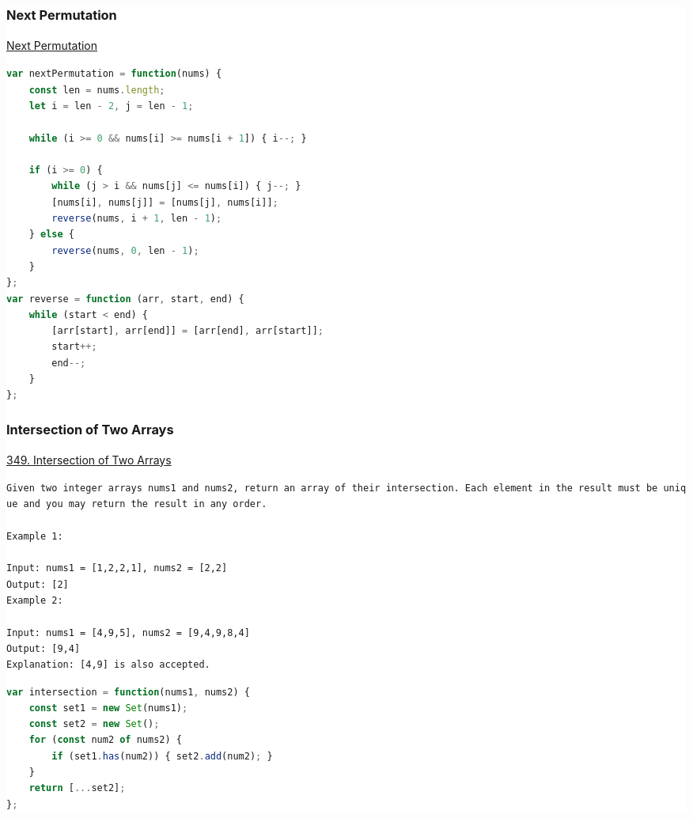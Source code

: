 ### Next Permutation
[Next Permutation](https://leetcode.com/problems/next-permutation/)
```javascript
var nextPermutation = function(nums) {
    const len = nums.length;
    let i = len - 2, j = len - 1;
    
    while (i >= 0 && nums[i] >= nums[i + 1]) { i--; }
    
    if (i >= 0) {
        while (j > i && nums[j] <= nums[i]) { j--; }
        [nums[i], nums[j]] = [nums[j], nums[i]];
        reverse(nums, i + 1, len - 1);
    } else {
        reverse(nums, 0, len - 1);
    }
};
var reverse = function (arr, start, end) {
    while (start < end) {
        [arr[start], arr[end]] = [arr[end], arr[start]];
        start++;
        end--;
    }
};
```


### Intersection of Two Arrays
[349. Intersection of Two Arrays](https://leetcode.com/problems/intersection-of-two-arrays/)
```html
Given two integer arrays nums1 and nums2, return an array of their intersection. Each element in the result must be unique and you may return the result in any order.

Example 1:

Input: nums1 = [1,2,2,1], nums2 = [2,2]
Output: [2]
Example 2:

Input: nums1 = [4,9,5], nums2 = [9,4,9,8,4]
Output: [9,4]
Explanation: [4,9] is also accepted.
```

```javascript
var intersection = function(nums1, nums2) {
    const set1 = new Set(nums1);
    const set2 = new Set();
    for (const num2 of nums2) {
        if (set1.has(num2)) { set2.add(num2); }
    }
    return [...set2];
};
```
